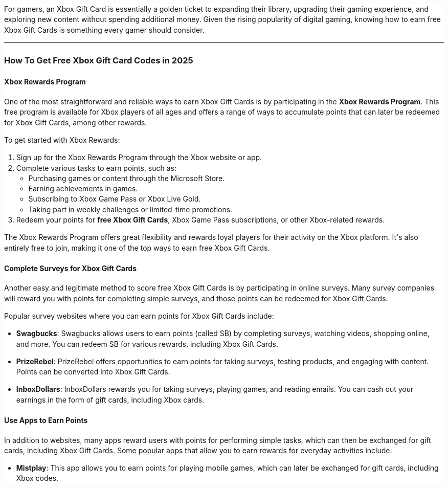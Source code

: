 For gamers, an Xbox Gift Card is essentially a golden ticket to expanding their library, upgrading their gaming experience, and exploring new content without spending additional money. Given the rising popularity of digital gaming, knowing how to earn free Xbox Gift Cards is something every gamer should consider.

---

### How To Get Free Xbox Gift Card Codes in 2025

#### Xbox Rewards Program

One of the most straightforward and reliable ways to earn Xbox Gift Cards is by participating in the **Xbox Rewards Program**. This free program is available for Xbox players of all ages and offers a range of ways to accumulate points that can later be redeemed for Xbox Gift Cards, among other rewards.

To get started with Xbox Rewards:

1. Sign up for the Xbox Rewards Program through the Xbox website or app.
2. Complete various tasks to earn points, such as:
   - Purchasing games or content through the Microsoft Store.
   - Earning achievements in games.
   - Subscribing to Xbox Game Pass or Xbox Live Gold.
   - Taking part in weekly challenges or limited-time promotions.
3. Redeem your points for **free Xbox Gift Cards**, Xbox Game Pass subscriptions, or other Xbox-related rewards.

The Xbox Rewards Program offers great flexibility and rewards loyal players for their activity on the Xbox platform. It's also entirely free to join, making it one of the top ways to earn free Xbox Gift Cards.

#### Complete Surveys for Xbox Gift Cards

Another easy and legitimate method to score free Xbox Gift Cards is by participating in online surveys. Many survey companies will reward you with points for completing simple surveys, and those points can be redeemed for Xbox Gift Cards.

Popular survey websites where you can earn points for Xbox Gift Cards include:

- **Swagbucks**: Swagbucks allows users to earn points (called SB) by completing surveys, watching videos, shopping online, and more. You can redeem SB for various rewards, including Xbox Gift Cards.
  
- **PrizeRebel**: PrizeRebel offers opportunities to earn points for taking surveys, testing products, and engaging with content. Points can be converted into Xbox Gift Cards.

- **InboxDollars**: InboxDollars rewards you for taking surveys, playing games, and reading emails. You can cash out your earnings in the form of gift cards, including Xbox cards.

#### Use Apps to Earn Points

In addition to websites, many apps reward users with points for performing simple tasks, which can then be exchanged for gift cards, including Xbox Gift Cards. Some popular apps that allow you to earn rewards for everyday activities include:

- **Mistplay**: This app allows you to earn points for playing mobile games, which can later be exchanged for gift cards, including Xbox codes.
  